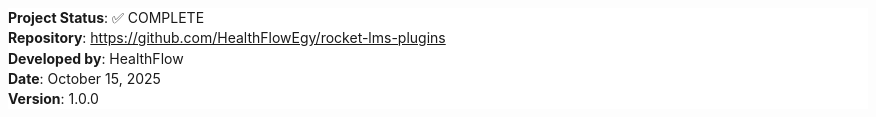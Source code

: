 
**Project Status**: ✅ COMPLETE  
**Repository**: https://github.com/HealthFlowEgy/rocket-lms-plugins  
**Developed by**: HealthFlow  
**Date**: October 15, 2025  
**Version**: 1.0.0

